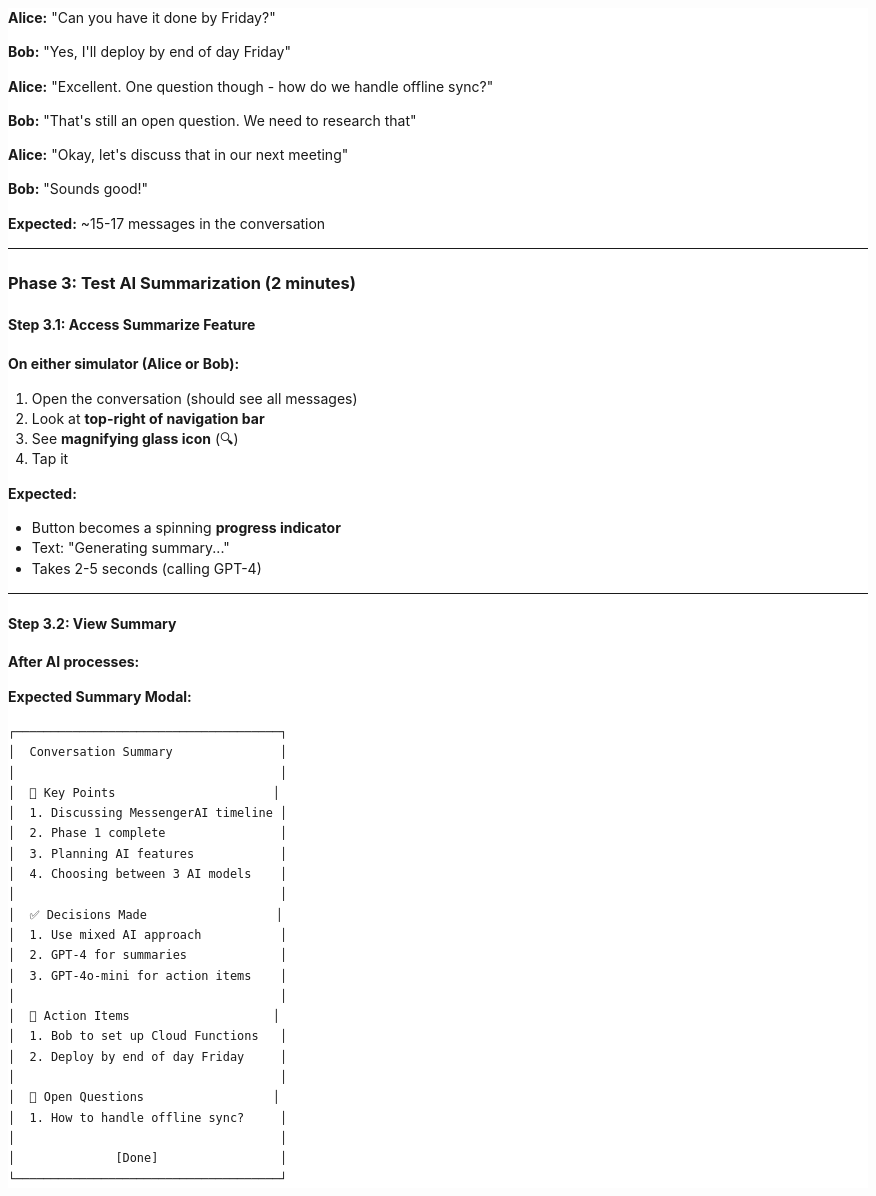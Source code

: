 **Alice:** "Can you have it done by Friday?"

**Bob:** "Yes, I'll deploy by end of day Friday"

**Alice:** "Excellent. One question though - how do we handle offline sync?"

**Bob:** "That's still an open question. We need to research that"

**Alice:** "Okay, let's discuss that in our next meeting"

**Bob:** "Sounds good!"

**Expected:** ~15-17 messages in the conversation

---

### Phase 3: Test AI Summarization (2 minutes)

#### Step 3.1: Access Summarize Feature

**On either simulator (Alice or Bob):**
1. Open the conversation (should see all messages)
2. Look at **top-right of navigation bar**
3. See **magnifying glass icon** (🔍)
4. Tap it

**Expected:**
- Button becomes a spinning **progress indicator**
- Text: "Generating summary..."
- Takes 2-5 seconds (calling GPT-4)

---

#### Step 3.2: View Summary

**After AI processes:**

**Expected Summary Modal:**
```
┌─────────────────────────────────────┐
│  Conversation Summary               │
│                                     │
│  🔑 Key Points                      │
│  1. Discussing MessengerAI timeline │
│  2. Phase 1 complete                │
│  3. Planning AI features            │
│  4. Choosing between 3 AI models    │
│                                     │
│  ✅ Decisions Made                  │
│  1. Use mixed AI approach           │
│  2. GPT-4 for summaries             │
│  3. GPT-4o-mini for action items    │
│                                     │
│  🔶 Action Items                    │
│  1. Bob to set up Cloud Functions   │
│  2. Deploy by end of day Friday     │
│                                     │
│  💜 Open Questions                  │
│  1. How to handle offline sync?     │
│                                     │
│              [Done]                 │
└─────────────────────────────────────┘
```
